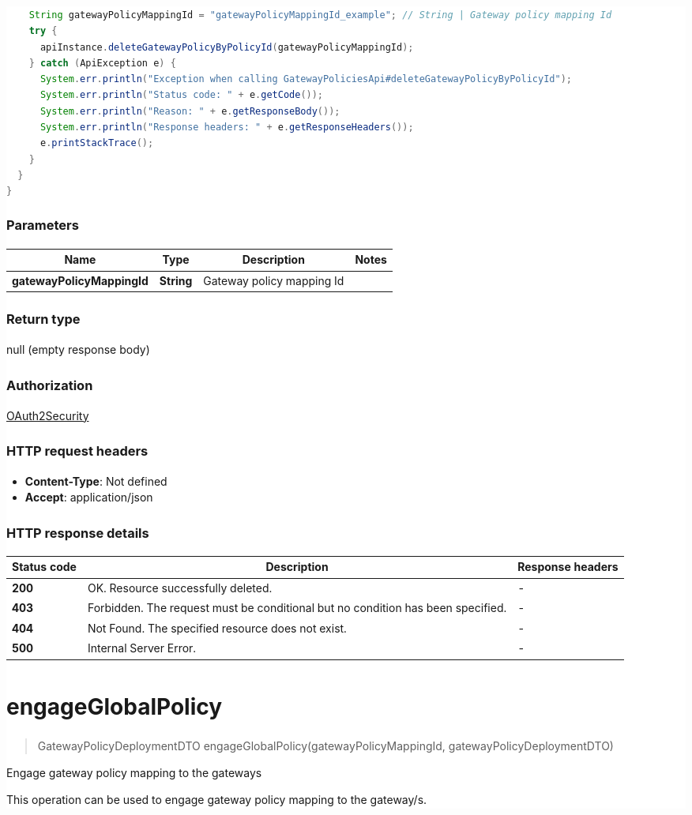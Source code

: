 ```java
    String gatewayPolicyMappingId = "gatewayPolicyMappingId_example"; // String | Gateway policy mapping Id 
    try {
      apiInstance.deleteGatewayPolicyByPolicyId(gatewayPolicyMappingId);
    } catch (ApiException e) {
      System.err.println("Exception when calling GatewayPoliciesApi#deleteGatewayPolicyByPolicyId");
      System.err.println("Status code: " + e.getCode());
      System.err.println("Reason: " + e.getResponseBody());
      System.err.println("Response headers: " + e.getResponseHeaders());
      e.printStackTrace();
    }
  }
}
```

### Parameters

Name | Type | Description  | Notes
------------- | ------------- | ------------- | -------------
 **gatewayPolicyMappingId** | **String**| Gateway policy mapping Id  |

### Return type

null (empty response body)

### Authorization

[OAuth2Security](../README.md#OAuth2Security)

### HTTP request headers

 - **Content-Type**: Not defined
 - **Accept**: application/json

### HTTP response details
| Status code | Description | Response headers |
|-------------|-------------|------------------|
**200** | OK. Resource successfully deleted.  |  -  |
**403** | Forbidden. The request must be conditional but no condition has been specified. |  -  |
**404** | Not Found. The specified resource does not exist. |  -  |
**500** | Internal Server Error. |  -  |

<a name="engageGlobalPolicy"></a>
# **engageGlobalPolicy**
> GatewayPolicyDeploymentDTO engageGlobalPolicy(gatewayPolicyMappingId, gatewayPolicyDeploymentDTO)

Engage gateway policy mapping to the gateways

This operation can be used to engage gateway policy mapping to the gateway/s. 

